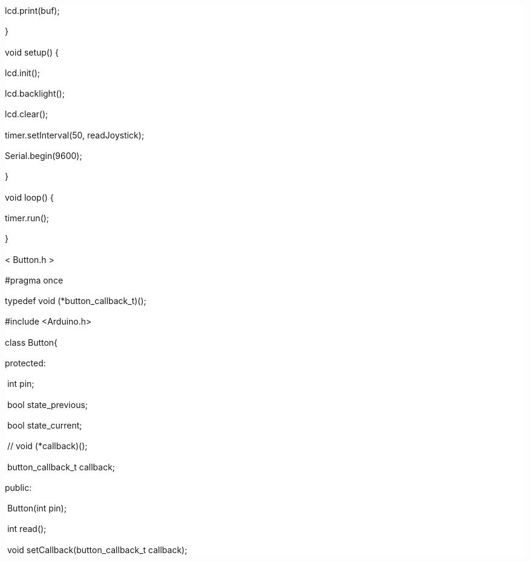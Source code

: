   lcd.print(buf);

}



void setup() {

  lcd.init();

  lcd.backlight();

  lcd.clear();



  timer.setInterval(50, readJoystick);

  Serial.begin(9600);

}

void loop() {

timer.run();

}







< Button.h >



\#pragma once



typedef void (*button_callback_t)();



\#include <Arduino.h>



class Button{

  protected:

​    int pin;

​    bool state_previous;

​    bool state_current;

​    // void (*callback)();

​    button_callback_t callback;

  public:

​    Button(int pin);

​    int read();

​    void setCallback(button_callback_t callback);
